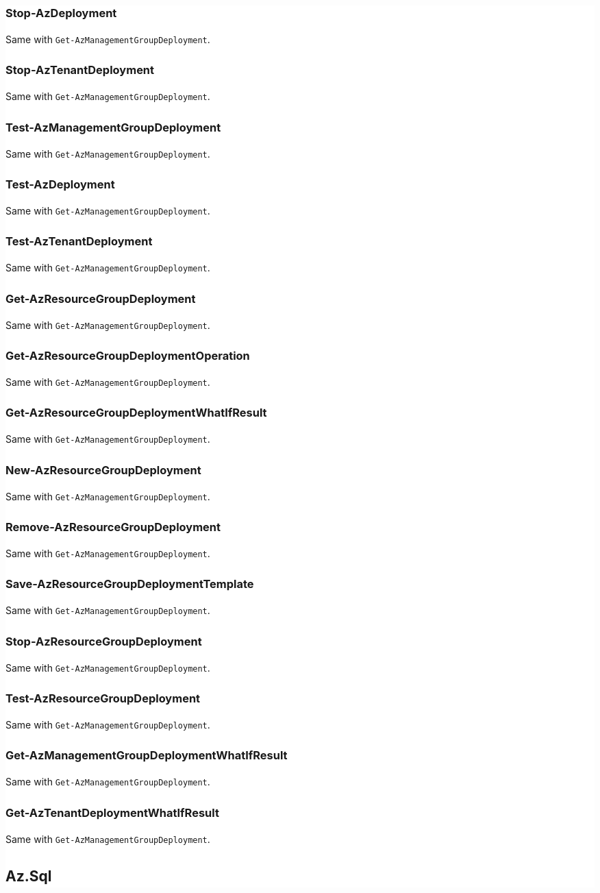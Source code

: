 ### Stop-AzDeployment
Same with `Get-AzManagementGroupDeployment`.

### Stop-AzTenantDeployment
Same with `Get-AzManagementGroupDeployment`.

### Test-AzManagementGroupDeployment
Same with `Get-AzManagementGroupDeployment`.

### Test-AzDeployment
Same with `Get-AzManagementGroupDeployment`.

### Test-AzTenantDeployment
Same with `Get-AzManagementGroupDeployment`.

### Get-AzResourceGroupDeployment
Same with `Get-AzManagementGroupDeployment`.

### Get-AzResourceGroupDeploymentOperation
Same with `Get-AzManagementGroupDeployment`.

### Get-AzResourceGroupDeploymentWhatIfResult
Same with `Get-AzManagementGroupDeployment`.

### New-AzResourceGroupDeployment
Same with `Get-AzManagementGroupDeployment`.

### Remove-AzResourceGroupDeployment
Same with `Get-AzManagementGroupDeployment`.

### Save-AzResourceGroupDeploymentTemplate
Same with `Get-AzManagementGroupDeployment`.

### Stop-AzResourceGroupDeployment
Same with `Get-AzManagementGroupDeployment`.

### Test-AzResourceGroupDeployment
Same with `Get-AzManagementGroupDeployment`.

### Get-AzManagementGroupDeploymentWhatIfResult
Same with `Get-AzManagementGroupDeployment`.

### Get-AzTenantDeploymentWhatIfResult
Same with `Get-AzManagementGroupDeployment`.

## Az.Sql
